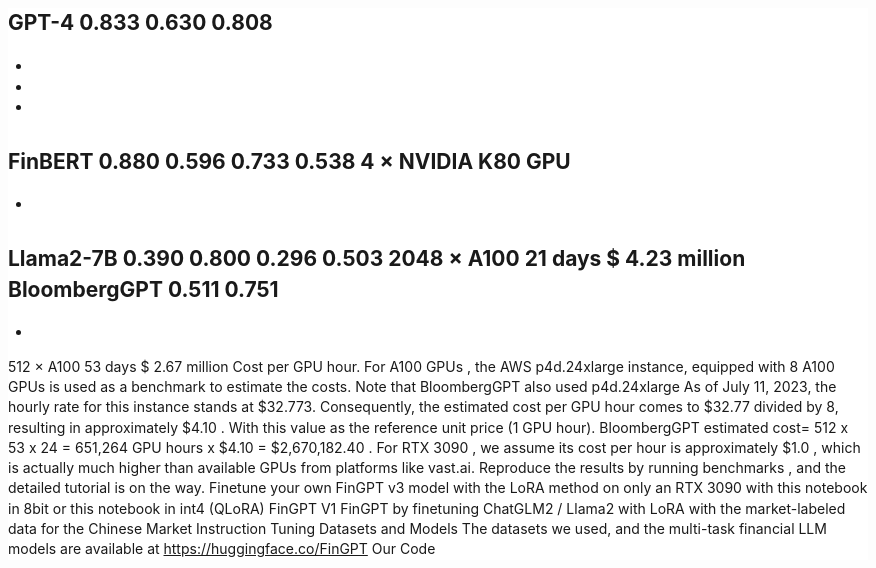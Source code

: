 GPT-4
0.833
0.630
0.808
-
-
-
-
FinBERT
0.880
0.596
0.733
0.538
4 × NVIDIA K80 GPU
-
-
Llama2-7B
0.390
0.800
0.296
0.503
2048 × A100
21 days
$ 4.23 million
BloombergGPT
0.511
0.751
-
-
512 × A100
53 days
$ 2.67 million
Cost per GPU hour.
For
A100 GPUs
, the AWS p4d.24xlarge instance, equipped with 8 A100 GPUs is used as a benchmark to estimate the costs. Note that BloombergGPT also used p4d.24xlarge As of July 11, 2023, the hourly rate for this instance stands at $32.773. Consequently, the estimated cost per GPU hour comes to $32.77 divided by 8, resulting in approximately
$4.10
. With this value as the reference unit price (1 GPU hour).
BloombergGPT estimated cost= 512 x 53 x 24 = 651,264 GPU hours x $4.10 = $2,670,182.40
. For
RTX 3090
, we assume its cost per hour is approximately
$1.0
, which is actually much higher than available GPUs from platforms like vast.ai.
Reproduce the results by running
benchmarks
, and the detailed tutorial is on the way.
Finetune your own FinGPT v3 model with the LoRA method on only an RTX 3090 with this
notebook
in 8bit or this
notebook
in int4 (QLoRA)
FinGPT V1
FinGPT by finetuning ChatGLM2 / Llama2 with LoRA with the market-labeled data for the Chinese Market
Instruction Tuning Datasets and Models
The datasets we used, and the
multi-task financial LLM
models are available at
https://huggingface.co/FinGPT
Our Code